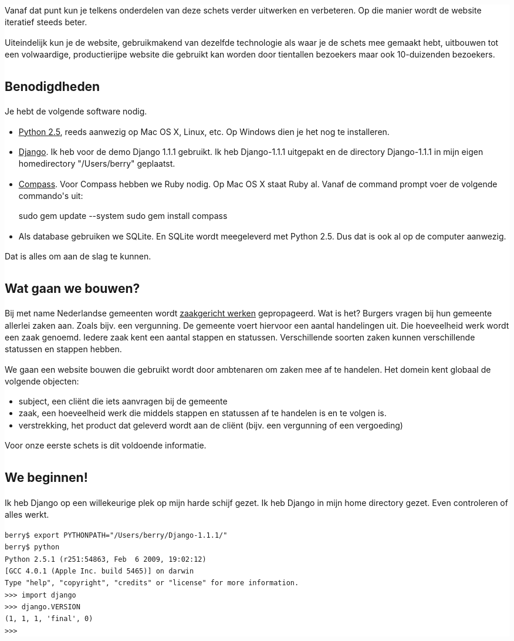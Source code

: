 Vanaf dat punt kun je telkens onderdelen van deze schets verder uitwerken en verbeteren. Op die manier wordt de website iteratief steeds beter.

Uiteindelijk kun je de website, gebruikmakend van dezelfde technologie als waar je de schets mee gemaakt hebt, uitbouwen tot een volwaardige, productierijpe website die gebruikt kan worden door tientallen bezoekers maar ook 10-duizenden bezoekers.

## Benodigdheden

Je hebt de volgende software nodig.

* [Python 2.5](http://python.org/), reeds aanwezig op Mac OS X, Linux, etc. Op Windows dien je het nog te installeren.

* [Django](http://www.djangoproject.com/download/). Ik heb voor de demo Django 1.1.1 gebruikt. Ik heb Django-1.1.1 uitgepakt en de directory Django-1.1.1 in mijn eigen homedirectory "/Users/berry" geplaatst.

* [Compass](http://wiki.github.com/chriseppstein/compass/getting-started). Voor Compass hebben we Ruby nodig. Op Mac OS X staat Ruby al. Vanaf de command prompt voer de volgende commando's uit:

	sudo gem update --system
	sudo gem install compass

* Als database gebruiken we SQLite. En SQLite wordt meegeleverd met Python 2.5. Dus dat is ook al op de computer aanwezig.

Dat is alles om aan de slag te kunnen.

## Wat gaan we bouwen?

Bij met name Nederlandse gemeenten wordt [zaakgericht werken](http://www.zaakgerichtwerken.nl/) gepropageerd. Wat is het? Burgers vragen bij hun gemeente allerlei zaken aan. Zoals bijv. een vergunning. De gemeente voert hiervoor een aantal handelingen uit. Die hoeveelheid werk wordt een zaak genoemd. Iedere zaak kent een aantal stappen en statussen. Verschillende soorten zaken kunnen verschillende statussen en stappen hebben.

We gaan een website bouwen die gebruikt wordt door ambtenaren om zaken mee af te handelen. Het domein kent globaal de volgende objecten:

* subject, een cliënt die iets aanvragen bij de gemeente
* zaak, een hoeveelheid werk die middels stappen en statussen af te handelen is en te volgen is.
* verstrekking, het product dat geleverd wordt aan de cliënt (bijv. een vergunning of een vergoeding)

Voor onze eerste schets is dit voldoende informatie.

## We beginnen!

Ik heb Django op een willekeurige plek op mijn harde schijf gezet. Ik heb Django in mijn home directory gezet. Even controleren of alles werkt.

	berry$ export PYTHONPATH="/Users/berry/Django-1.1.1/"
	berry$ python
	Python 2.5.1 (r251:54863, Feb  6 2009, 19:02:12) 
	[GCC 4.0.1 (Apple Inc. build 5465)] on darwin
	Type "help", "copyright", "credits" or "license" for more information.
	>>> import django
	>>> django.VERSION
	(1, 1, 1, 'final', 0)
	>>> 
